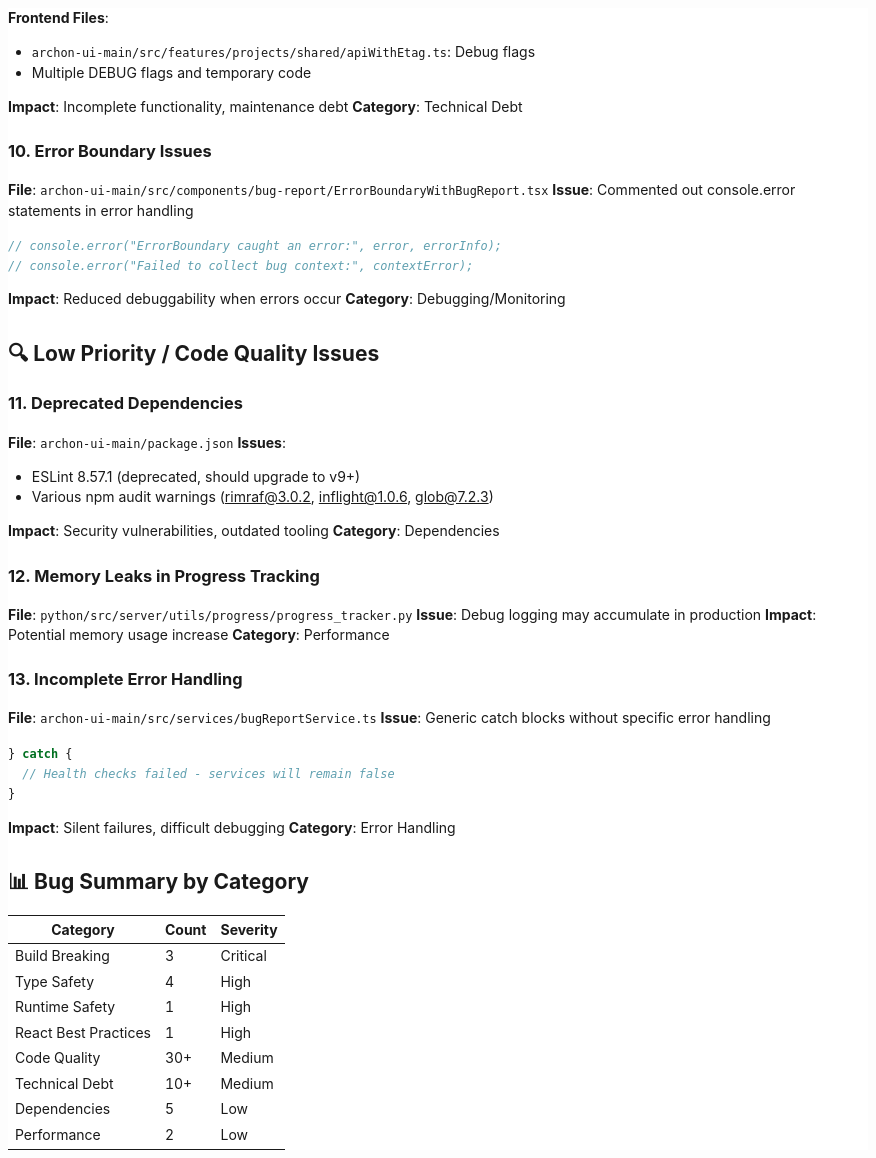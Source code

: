 **Frontend Files**:
- `archon-ui-main/src/features/projects/shared/apiWithEtag.ts`: Debug flags
- Multiple DEBUG flags and temporary code

**Impact**: Incomplete functionality, maintenance debt
**Category**: Technical Debt

### 10. Error Boundary Issues
**File**: `archon-ui-main/src/components/bug-report/ErrorBoundaryWithBugReport.tsx`
**Issue**: Commented out console.error statements in error handling
```typescript
// console.error("ErrorBoundary caught an error:", error, errorInfo);
// console.error("Failed to collect bug context:", contextError);
```
**Impact**: Reduced debuggability when errors occur
**Category**: Debugging/Monitoring

## 🔍 Low Priority / Code Quality Issues

### 11. Deprecated Dependencies
**File**: `archon-ui-main/package.json`
**Issues**: 
- ESLint 8.57.1 (deprecated, should upgrade to v9+)
- Various npm audit warnings (rimraf@3.0.2, inflight@1.0.6, glob@7.2.3)

**Impact**: Security vulnerabilities, outdated tooling
**Category**: Dependencies

### 12. Memory Leaks in Progress Tracking
**File**: `python/src/server/utils/progress/progress_tracker.py`
**Issue**: Debug logging may accumulate in production
**Impact**: Potential memory usage increase
**Category**: Performance

### 13. Incomplete Error Handling
**File**: `archon-ui-main/src/services/bugReportService.ts`
**Issue**: Generic catch blocks without specific error handling
```typescript
} catch {
  // Health checks failed - services will remain false
}
```
**Impact**: Silent failures, difficult debugging
**Category**: Error Handling

## 📊 Bug Summary by Category

| Category | Count | Severity |
|----------|-------|----------|
| Build Breaking | 3 | Critical |
| Type Safety | 4 | High |
| Runtime Safety | 1 | High |
| React Best Practices | 1 | High |
| Code Quality | 30+ | Medium |
| Technical Debt | 10+ | Medium |
| Dependencies | 5 | Low |
| Performance | 2 | Low |
